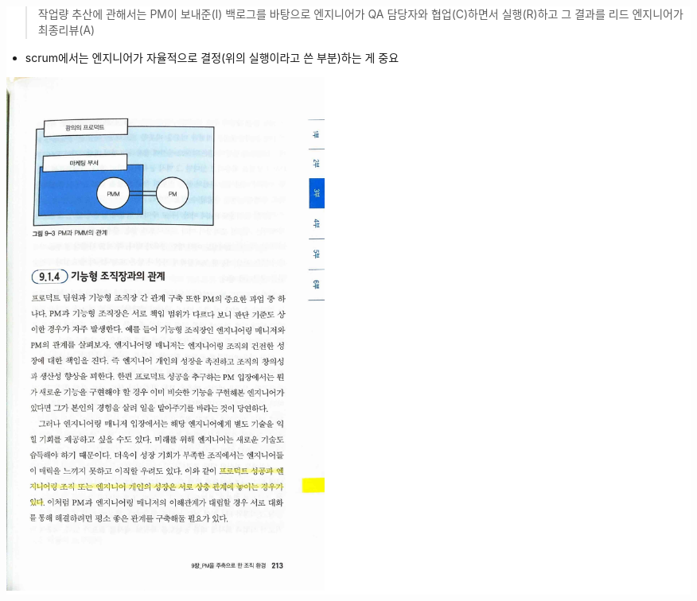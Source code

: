 > 작업량 추산에 관해서는 PM이 보내준(I) 백로그를 바탕으로 엔지니어가 QA 담당자와 협업(C)하면서 실행(R)하고 그 결과를 리드 엔지니어가 최종리뷰(A)
* scrum에서는 엔지니어가 자율적으로 결정(위의 실행이라고 쓴 부분)하는 게 중요

<img src="all_about_product_management/32.jpg" width="400"/>
